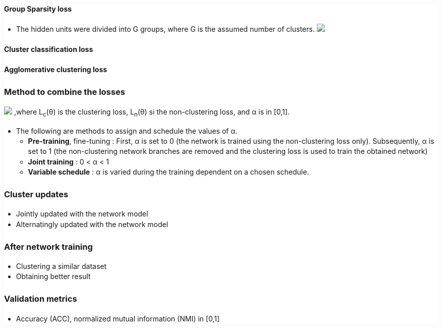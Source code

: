 #### Group Sparsity loss
- The hidden units were divided into G groups, where G is the assumed number of clusters. 
    <img src="https://latex.codecogs.com/svg.latex?\Large&space;L_{gs}=\Sigma^N_{i=1}\Sigma^G_{g=1}\lambda_g||\Phi^g(x_i)||" width=40%>

#### Cluster classification loss

#### Agglomerative clustering loss

### Method to combine the losses
<img src="https://latex.codecogs.com/svg.latex?\Large&space;L(\theta)={\alpha}L_c(\theta)+(1-\alpha)L_n(\theta)" width=40%>
,where L<sub>c</sub>(&theta;) is the clustering loss, L<sub>n</sub>(&theta;) si the non-clustering loss, and &alpha; is in [0,1]. 

- The following are methods to assign and schedule the values of &alpha;.
  - **Pre-training**, fine-tuning : First, &alpha; is set to 0 (the network is trained using the non-clustering loss only). Subsequently, &alpha; is set to 1 (the non-clustering network branches are removed and the clustering loss is used to train the obtained network)
  - **Joint training** : 0 < &alpha; < 1
  - **Variable schedule** : &alpha; is varied during the training dependent on a chosen schedule.

### Cluster updates
- Jointly updated with the network model
- Alternatingly updated with the network model

### After network training
- Clustering a similar dataset
- Obtaining better result

### Validation metrics
- Accuracy (ACC), normalized mutual information (NMI) in [0,1]